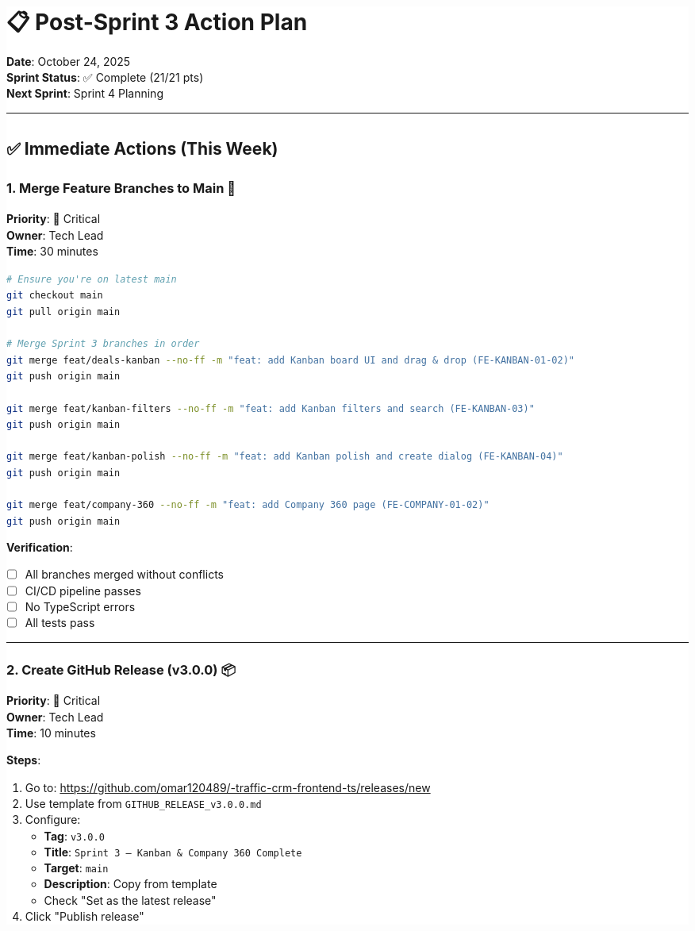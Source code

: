 # 📋 Post-Sprint 3 Action Plan

**Date**: October 24, 2025  
**Sprint Status**: ✅ Complete (21/21 pts)  
**Next Sprint**: Sprint 4 Planning

---

## ✅ Immediate Actions (This Week)

### **1. Merge Feature Branches to Main** 🔀

**Priority**: 🔴 Critical  
**Owner**: Tech Lead  
**Time**: 30 minutes

```bash
# Ensure you're on latest main
git checkout main
git pull origin main

# Merge Sprint 3 branches in order
git merge feat/deals-kanban --no-ff -m "feat: add Kanban board UI and drag & drop (FE-KANBAN-01-02)"
git push origin main

git merge feat/kanban-filters --no-ff -m "feat: add Kanban filters and search (FE-KANBAN-03)"
git push origin main

git merge feat/kanban-polish --no-ff -m "feat: add Kanban polish and create dialog (FE-KANBAN-04)"
git push origin main

git merge feat/company-360 --no-ff -m "feat: add Company 360 page (FE-COMPANY-01-02)"
git push origin main
```

**Verification**:
- [ ] All branches merged without conflicts
- [ ] CI/CD pipeline passes
- [ ] No TypeScript errors
- [ ] All tests pass

---

### **2. Create GitHub Release (v3.0.0)** 📦

**Priority**: 🔴 Critical  
**Owner**: Tech Lead  
**Time**: 10 minutes

**Steps**:
1. Go to: https://github.com/omar120489/-traffic-crm-frontend-ts/releases/new
2. Use template from `GITHUB_RELEASE_v3.0.0.md`
3. Configure:
   - **Tag**: `v3.0.0`
   - **Title**: `Sprint 3 – Kanban & Company 360 Complete`
   - **Target**: `main`
   - **Description**: Copy from template
   - Check "Set as the latest release"
4. Click "Publish release"
